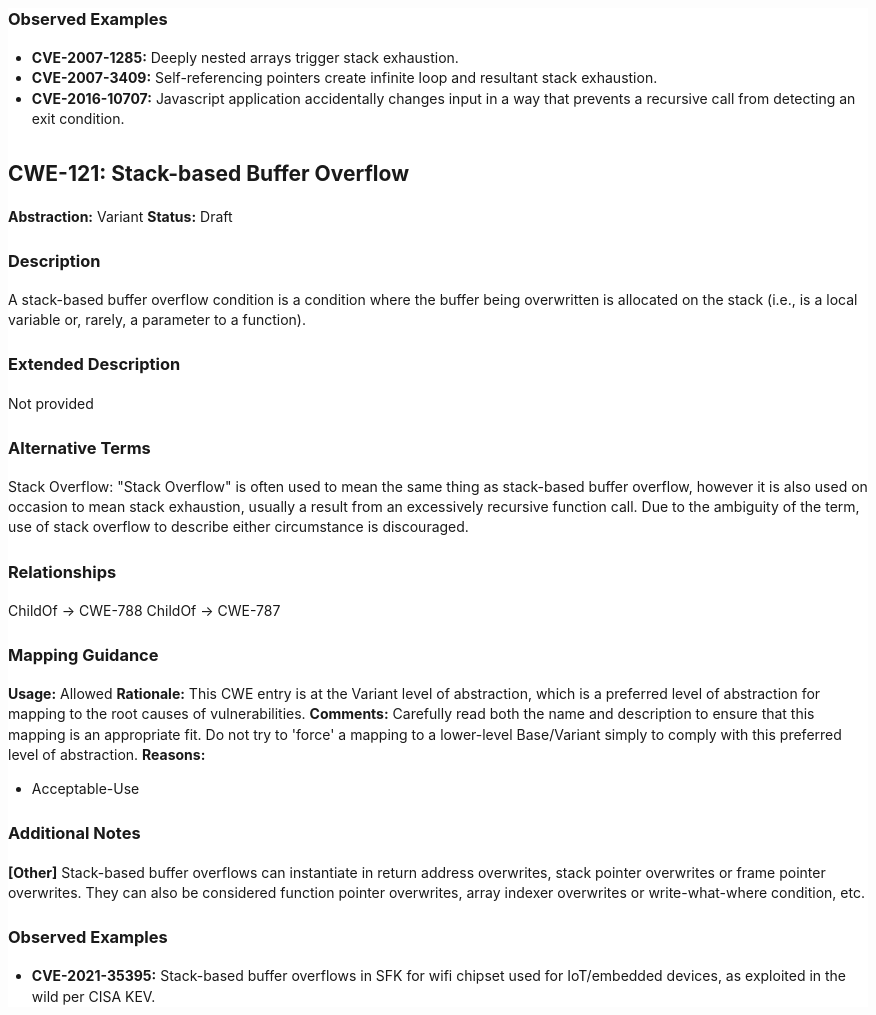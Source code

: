 

### Observed Examples
- **CVE-2007-1285:** Deeply nested arrays trigger stack exhaustion.
- **CVE-2007-3409:** Self-referencing pointers create infinite loop and resultant stack exhaustion.
- **CVE-2016-10707:** Javascript application accidentally changes input in a way that prevents a recursive call from detecting an exit condition.




## CWE-121: Stack-based Buffer Overflow
**Abstraction:** Variant
**Status:** Draft

### Description
A stack-based buffer overflow condition is a condition where the buffer being overwritten is allocated on the stack (i.e., is a local variable or, rarely, a parameter to a function).

### Extended Description
Not provided

### Alternative Terms
Stack Overflow: "Stack Overflow" is often used to mean the same thing as stack-based buffer overflow, however it is also used on occasion to mean stack exhaustion, usually a result from an excessively recursive function call. Due to the ambiguity of the term, use of stack overflow to describe either circumstance is discouraged.

### Relationships
ChildOf -> CWE-788
ChildOf -> CWE-787

### Mapping Guidance
**Usage:** Allowed
**Rationale:** This CWE entry is at the Variant level of abstraction, which is a preferred level of abstraction for mapping to the root causes of vulnerabilities.
**Comments:** Carefully read both the name and description to ensure that this mapping is an appropriate fit. Do not try to 'force' a mapping to a lower-level Base/Variant simply to comply with this preferred level of abstraction.
**Reasons:**
- Acceptable-Use


### Additional Notes
**[Other]** Stack-based buffer overflows can instantiate in return address overwrites, stack pointer overwrites or frame pointer overwrites. They can also be considered function pointer overwrites, array indexer overwrites or write-what-where condition, etc.



### Observed Examples
- **CVE-2021-35395:** Stack-based buffer overflows in SFK for wifi chipset used for IoT/embedded devices, as exploited in the wild per CISA KEV.

